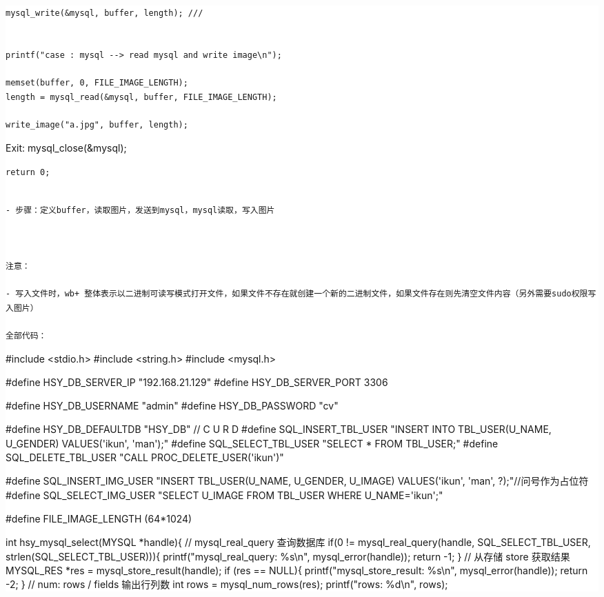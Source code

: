 	mysql_write(&mysql, buffer, length); /// 


	printf("case : mysql --> read mysql and write image\n");
	
	memset(buffer, 0, FILE_IMAGE_LENGTH);
	length = mysql_read(&mysql, buffer, FILE_IMAGE_LENGTH);

	write_image("a.jpg", buffer, length);

Exit:
	mysql_close(&mysql);

    return 0;
```

- 步骤：定义buffer，读取图片，发送到mysql，mysql读取，写入图片



注意：

- 写入文件时，wb+ 整体表示以二进制可读写模式打开文件，如果文件不存在就创建一个新的二进制文件，如果文件存在则先清空文件内容（另外需要sudo权限写入图片）

全部代码：

```
#include <stdio.h>
#include <string.h>
#include <mysql.h>

#define HSY_DB_SERVER_IP   "192.168.21.129"
#define HSY_DB_SERVER_PORT 3306

#define HSY_DB_USERNAME    "admin"
#define HSY_DB_PASSWORD    "cv"

#define HSY_DB_DEFAULTDB   "HSY_DB"
// C U R D
#define SQL_INSERT_TBL_USER "INSERT INTO TBL_USER(U_NAME, U_GENDER) VALUES('ikun', 'man');"
#define SQL_SELECT_TBL_USER "SELECT * FROM TBL_USER;"
#define SQL_DELETE_TBL_USER "CALL PROC_DELETE_USER('ikun')"

#define SQL_INSERT_IMG_USER "INSERT TBL_USER(U_NAME, U_GENDER, U_IMAGE) VALUES('ikun', 'man', ?);"//问号作为占位符
#define SQL_SELECT_IMG_USER	"SELECT U_IMAGE FROM TBL_USER WHERE U_NAME='ikun';"

#define FILE_IMAGE_LENGTH (64*1024)

int hsy_mysql_select(MYSQL *handle){
    // mysql_real_query 查询数据库
    if(0 != mysql_real_query(handle, SQL_SELECT_TBL_USER, strlen(SQL_SELECT_TBL_USER))){
        printf("mysql_real_query: %s\n", mysql_error(handle));
        return -1;
    }
    // 从存储 store 获取结果
    MYSQL_RES *res = mysql_store_result(handle);
    if (res == NULL){
        printf("mysql_store_result: %s\n", mysql_error(handle));
        return -2;
    }
    // num: rows / fields 输出行列数
    int rows = mysql_num_rows(res);
    printf("rows: %d\n", rows);
